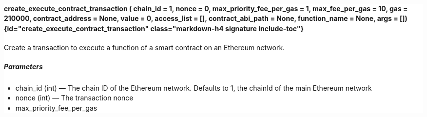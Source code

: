 #### <span><span class="name">create_execute_contract_transaction</span> <span class="param-list"><span class="param-paren paren-open">(</span> <span class="param-item-wrapper"><span class="param"><span class="name">chain_id</span> = <span class="default-val">1</span></span><span class="param-divider">, </span></span><span class="param-item-wrapper"><span class="param"><span class="name">nonce</span> = <span class="default-val">0</span></span><span class="param-divider">, </span></span><span class="param-item-wrapper"><span class="param"><span class="name">max_priority_fee_per_gas</span> = <span class="default-val">1</span></span><span class="param-divider">, </span></span><span class="param-item-wrapper"><span class="param"><span class="name">max_fee_per_gas</span> = <span class="default-val">10</span></span><span class="param-divider">, </span></span><span class="param-item-wrapper"><span class="param"><span class="name">gas</span> = <span class="default-val">210000</span></span><span class="param-divider">, </span></span><span class="param-item-wrapper"><span class="param"><span class="name">contract_address</span> = <span class="default-val">None</span></span><span class="param-divider">, </span></span><span class="param-item-wrapper"><span class="param"><span class="name">value</span> = <span class="default-val">0</span></span><span class="param-divider">, </span></span><span class="param-item-wrapper"><span class="param"><span class="name">access_list</span> = <span class="default-val">[]</span></span><span class="param-divider">, </span></span><span class="param-item-wrapper"><span class="param"><span class="name">contract_abi_path</span> = <span class="default-val">None</span></span><span class="param-divider">, </span></span><span class="param-item-wrapper"><span class="param"><span class="name">function_name</span> = <span class="default-val">None</span></span><span class="param-divider">, </span></span><span class="param-item-wrapper"><span class="param"><span class="name">args</span> = <span class="default-val">[]</span></span></span><span class="param-paren paren-close">)</span></span></span> {id="create_execute_contract_transaction" class="markdown-h4 signature include-toc"}



<div class="body">
<div class="description">
<p>Create a transaction to execute a function of a smart contract on an Ethereum network.</p>
</div>
<div class="parameters">
<h5>Parameters</h5>
<ul>
<li class="param-item">
<span class="name">chain_id</span>
<span class="type-paren paren-open">(</span><span class="type">int</span><span class="type-paren paren-close">)</span><span class="param-desc-divider"> &#8212; </span><span class="description">The chain ID of the Ethereum network. Defaults to 1, the chainId of the main Ethereum network</span>
</li>
<li class="param-item">
<span class="name">nonce</span>
<span class="type-paren paren-open">(</span><span class="type">int</span><span class="type-paren paren-close">)</span><span class="param-desc-divider"> &#8212; </span><span class="description">The transaction nonce</span>
</li>
<li class="param-item">
<span class="name">max_priority_fee_per_gas</span>